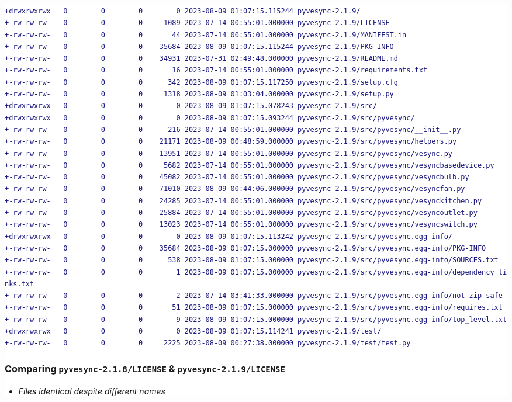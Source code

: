 ```diff
+drwxrwxrwx   0        0        0        0 2023-08-09 01:07:15.115244 pyvesync-2.1.9/
+-rw-rw-rw-   0        0        0     1089 2023-07-14 00:55:01.000000 pyvesync-2.1.9/LICENSE
+-rw-rw-rw-   0        0        0       44 2023-07-14 00:55:01.000000 pyvesync-2.1.9/MANIFEST.in
+-rw-rw-rw-   0        0        0    35684 2023-08-09 01:07:15.115244 pyvesync-2.1.9/PKG-INFO
+-rw-rw-rw-   0        0        0    34931 2023-07-31 02:49:48.000000 pyvesync-2.1.9/README.md
+-rw-rw-rw-   0        0        0       16 2023-07-14 00:55:01.000000 pyvesync-2.1.9/requirements.txt
+-rw-rw-rw-   0        0        0      342 2023-08-09 01:07:15.117250 pyvesync-2.1.9/setup.cfg
+-rw-rw-rw-   0        0        0     1318 2023-08-09 01:03:04.000000 pyvesync-2.1.9/setup.py
+drwxrwxrwx   0        0        0        0 2023-08-09 01:07:15.078243 pyvesync-2.1.9/src/
+drwxrwxrwx   0        0        0        0 2023-08-09 01:07:15.093244 pyvesync-2.1.9/src/pyvesync/
+-rw-rw-rw-   0        0        0      216 2023-07-14 00:55:01.000000 pyvesync-2.1.9/src/pyvesync/__init__.py
+-rw-rw-rw-   0        0        0    21171 2023-08-09 00:48:59.000000 pyvesync-2.1.9/src/pyvesync/helpers.py
+-rw-rw-rw-   0        0        0    13951 2023-07-14 00:55:01.000000 pyvesync-2.1.9/src/pyvesync/vesync.py
+-rw-rw-rw-   0        0        0     5682 2023-07-14 00:55:01.000000 pyvesync-2.1.9/src/pyvesync/vesyncbasedevice.py
+-rw-rw-rw-   0        0        0    45082 2023-07-14 00:55:01.000000 pyvesync-2.1.9/src/pyvesync/vesyncbulb.py
+-rw-rw-rw-   0        0        0    71010 2023-08-09 00:44:06.000000 pyvesync-2.1.9/src/pyvesync/vesyncfan.py
+-rw-rw-rw-   0        0        0    24285 2023-07-14 00:55:01.000000 pyvesync-2.1.9/src/pyvesync/vesynckitchen.py
+-rw-rw-rw-   0        0        0    25884 2023-07-14 00:55:01.000000 pyvesync-2.1.9/src/pyvesync/vesyncoutlet.py
+-rw-rw-rw-   0        0        0    13023 2023-07-14 00:55:01.000000 pyvesync-2.1.9/src/pyvesync/vesyncswitch.py
+drwxrwxrwx   0        0        0        0 2023-08-09 01:07:15.113242 pyvesync-2.1.9/src/pyvesync.egg-info/
+-rw-rw-rw-   0        0        0    35684 2023-08-09 01:07:15.000000 pyvesync-2.1.9/src/pyvesync.egg-info/PKG-INFO
+-rw-rw-rw-   0        0        0      538 2023-08-09 01:07:15.000000 pyvesync-2.1.9/src/pyvesync.egg-info/SOURCES.txt
+-rw-rw-rw-   0        0        0        1 2023-08-09 01:07:15.000000 pyvesync-2.1.9/src/pyvesync.egg-info/dependency_links.txt
+-rw-rw-rw-   0        0        0        2 2023-07-14 03:41:33.000000 pyvesync-2.1.9/src/pyvesync.egg-info/not-zip-safe
+-rw-rw-rw-   0        0        0       51 2023-08-09 01:07:15.000000 pyvesync-2.1.9/src/pyvesync.egg-info/requires.txt
+-rw-rw-rw-   0        0        0        9 2023-08-09 01:07:15.000000 pyvesync-2.1.9/src/pyvesync.egg-info/top_level.txt
+drwxrwxrwx   0        0        0        0 2023-08-09 01:07:15.114241 pyvesync-2.1.9/test/
+-rw-rw-rw-   0        0        0     2225 2023-08-09 00:27:38.000000 pyvesync-2.1.9/test/test.py
```

### Comparing `pyvesync-2.1.8/LICENSE` & `pyvesync-2.1.9/LICENSE`

 * *Files identical despite different names*
